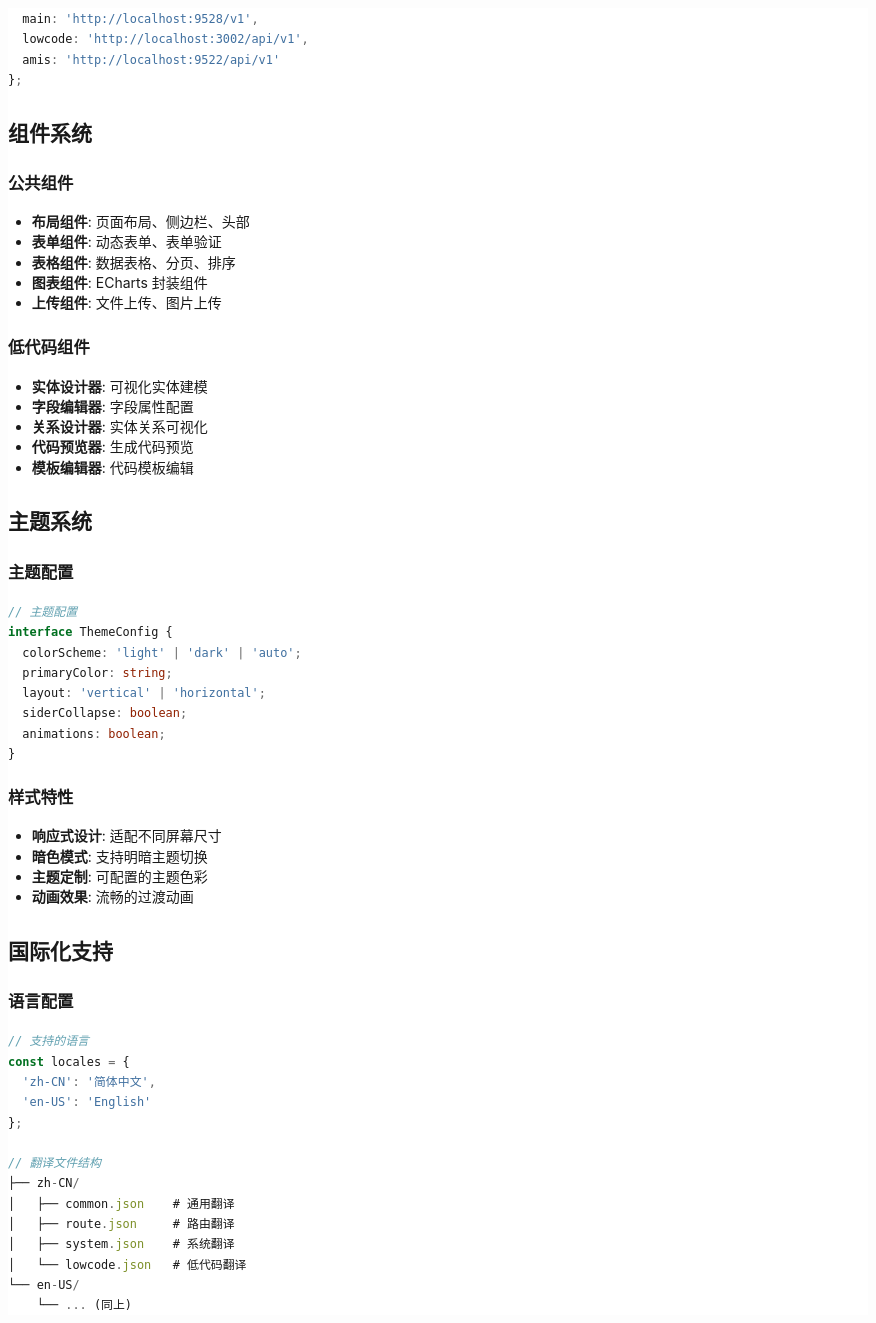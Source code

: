 ```typescript
  main: 'http://localhost:9528/v1',
  lowcode: 'http://localhost:3002/api/v1',
  amis: 'http://localhost:9522/api/v1'
};
```

## 组件系统

### 公共组件
- **布局组件**: 页面布局、侧边栏、头部
- **表单组件**: 动态表单、表单验证
- **表格组件**: 数据表格、分页、排序
- **图表组件**: ECharts 封装组件
- **上传组件**: 文件上传、图片上传

### 低代码组件
- **实体设计器**: 可视化实体建模
- **字段编辑器**: 字段属性配置
- **关系设计器**: 实体关系可视化
- **代码预览器**: 生成代码预览
- **模板编辑器**: 代码模板编辑

## 主题系统

### 主题配置
```typescript
// 主题配置
interface ThemeConfig {
  colorScheme: 'light' | 'dark' | 'auto';
  primaryColor: string;
  layout: 'vertical' | 'horizontal';
  siderCollapse: boolean;
  animations: boolean;
}
```

### 样式特性
- **响应式设计**: 适配不同屏幕尺寸
- **暗色模式**: 支持明暗主题切换
- **主题定制**: 可配置的主题色彩
- **动画效果**: 流畅的过渡动画

## 国际化支持

### 语言配置
```typescript
// 支持的语言
const locales = {
  'zh-CN': '简体中文',
  'en-US': 'English'
};

// 翻译文件结构
├── zh-CN/
│   ├── common.json    # 通用翻译
│   ├── route.json     # 路由翻译
│   ├── system.json    # 系统翻译
│   └── lowcode.json   # 低代码翻译
└── en-US/
    └── ... (同上)
```
